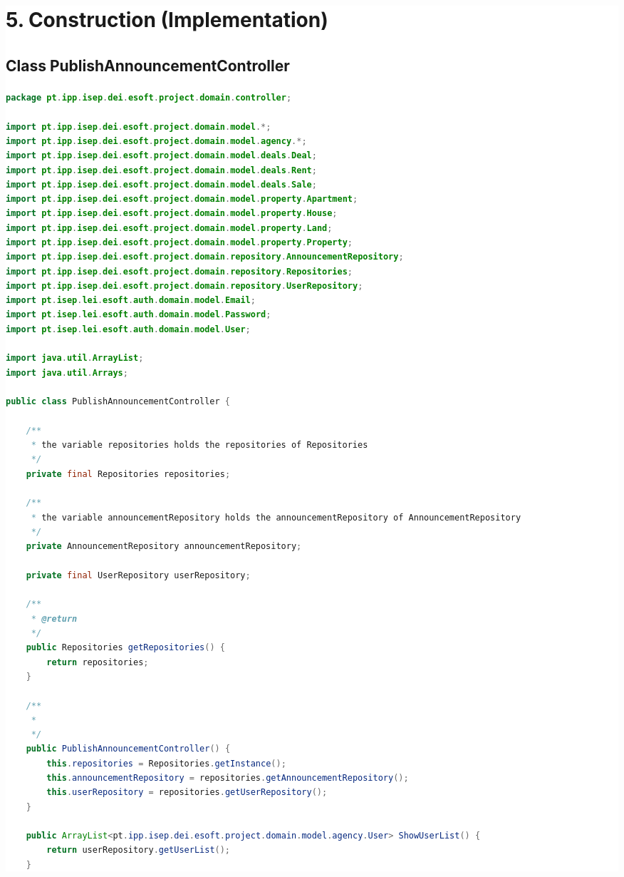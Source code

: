 # 5. Construction (Implementation)


## Class PublishAnnouncementController

```java
package pt.ipp.isep.dei.esoft.project.domain.controller;

import pt.ipp.isep.dei.esoft.project.domain.model.*;
import pt.ipp.isep.dei.esoft.project.domain.model.agency.*;
import pt.ipp.isep.dei.esoft.project.domain.model.deals.Deal;
import pt.ipp.isep.dei.esoft.project.domain.model.deals.Rent;
import pt.ipp.isep.dei.esoft.project.domain.model.deals.Sale;
import pt.ipp.isep.dei.esoft.project.domain.model.property.Apartment;
import pt.ipp.isep.dei.esoft.project.domain.model.property.House;
import pt.ipp.isep.dei.esoft.project.domain.model.property.Land;
import pt.ipp.isep.dei.esoft.project.domain.model.property.Property;
import pt.ipp.isep.dei.esoft.project.domain.repository.AnnouncementRepository;
import pt.ipp.isep.dei.esoft.project.domain.repository.Repositories;
import pt.ipp.isep.dei.esoft.project.domain.repository.UserRepository;
import pt.isep.lei.esoft.auth.domain.model.Email;
import pt.isep.lei.esoft.auth.domain.model.Password;
import pt.isep.lei.esoft.auth.domain.model.User;

import java.util.ArrayList;
import java.util.Arrays;

public class PublishAnnouncementController {

    /**
     * the variable repositories holds the repositories of Repositories
     */
    private final Repositories repositories;

    /**
     * the variable announcementRepository holds the announcementRepository of AnnouncementRepository
     */
    private AnnouncementRepository announcementRepository;

    private final UserRepository userRepository;

    /**
     * @return
     */
    public Repositories getRepositories() {
        return repositories;
    }

    /**
     *
     */
    public PublishAnnouncementController() {
        this.repositories = Repositories.getInstance();
        this.announcementRepository = repositories.getAnnouncementRepository();
        this.userRepository = repositories.getUserRepository();
    }

    public ArrayList<pt.ipp.isep.dei.esoft.project.domain.model.agency.User> ShowUserList() {
        return userRepository.getUserList();
    }

```